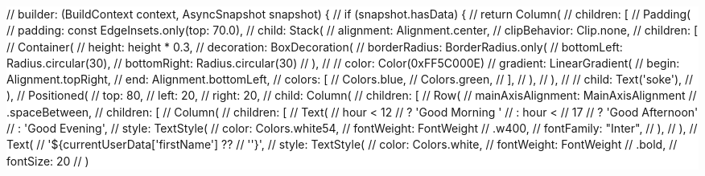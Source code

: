 //                       builder: (BuildContext context, AsyncSnapshot snapshot) {
//                         if (snapshot.hasData) {
//                           return Column(
//                             children: [
//                               Padding(
//                                 padding: const EdgeInsets.only(top: 70.0),
//                                 child: Stack(
//                                   alignment: Alignment.center,
//                                   clipBehavior: Clip.none,
//                                   children: [
//                                     Container(
//                                       height: height * 0.3,
//                                       decoration: BoxDecoration(
//                                         borderRadius: BorderRadius.only(
//                                             bottomLeft: Radius.circular(30),
//                                             bottomRight: Radius.circular(30)
//                                         ),
//                                         // color: Color(0xFF5C000E)
//                                         gradient: LinearGradient(
//                                           begin: Alignment.topRight,
//                                           end: Alignment.bottomLeft,
//                                           colors: [
//                                             Colors.blue,
//                                             Colors.green,
//                                           ],
//                                         ),
//                                       ),
//                                       // child: Text('soke'),
//                                     ),
//                                     Positioned(
//                                       top: 80,
//                                       left: 20,
//                                       right: 20,
//                                       child: Column(
//                                         children: [
//                                           Row(
//                                             mainAxisAlignment: MainAxisAlignment
//                                                 .spaceBetween,
//                                             children: [
//                                               Column(
//                                                 children: [
//                                                   Text(
//                                                     hour < 12
//                                                         ? 'Good Morning '
//                                                         : hour <
//                                                         17
//                                                         ? 'Good Afternoon'
//                                                         : 'Good Evening',
//                                                     style: TextStyle(
//                                                       color: Colors.white54,
//                                                       fontWeight: FontWeight
//                                                           .w400,
//                                                       fontFamily: "Inter",
//                                                     ),
//                                                   ),
//                                                   Text(
//                                                       '${currentUserData['firstName'] ??
//                                                           ''}',
//                                                       style: TextStyle(
//                                                           color: Colors.white,
//                                                           fontWeight: FontWeight
//                                                               .bold,
//                                                           fontSize: 20
//                                                       )